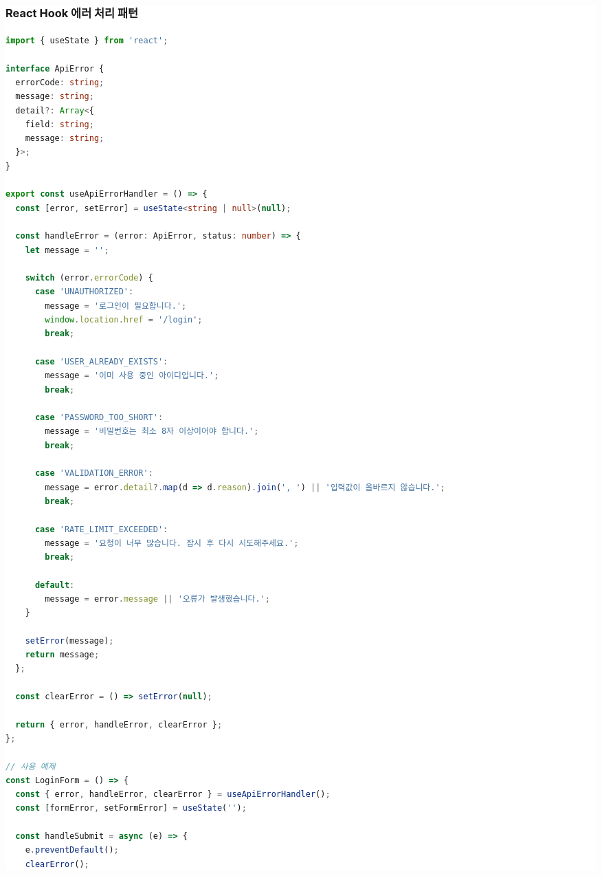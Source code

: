 ### React Hook 에러 처리 패턴

```typescript
import { useState } from 'react';

interface ApiError {
  errorCode: string;
  message: string;
  detail?: Array<{
    field: string;
    message: string;
  }>;
}

export const useApiErrorHandler = () => {
  const [error, setError] = useState<string | null>(null);

  const handleError = (error: ApiError, status: number) => {
    let message = '';

    switch (error.errorCode) {
      case 'UNAUTHORIZED':
        message = '로그인이 필요합니다.';
        window.location.href = '/login';
        break;

      case 'USER_ALREADY_EXISTS':
        message = '이미 사용 중인 아이디입니다.';
        break;

      case 'PASSWORD_TOO_SHORT':
        message = '비밀번호는 최소 8자 이상이어야 합니다.';
        break;

      case 'VALIDATION_ERROR':
        message = error.detail?.map(d => d.reason).join(', ') || '입력값이 올바르지 않습니다.';
        break;

      case 'RATE_LIMIT_EXCEEDED':
        message = '요청이 너무 많습니다. 잠시 후 다시 시도해주세요.';
        break;

      default:
        message = error.message || '오류가 발생했습니다.';
    }

    setError(message);
    return message;
  };

  const clearError = () => setError(null);

  return { error, handleError, clearError };
};

// 사용 예제
const LoginForm = () => {
  const { error, handleError, clearError } = useApiErrorHandler();
  const [formError, setFormError] = useState('');

  const handleSubmit = async (e) => {
    e.preventDefault();
    clearError();
```